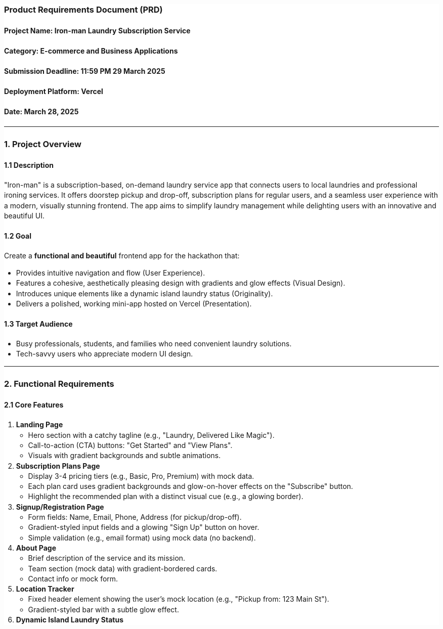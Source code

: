 ### **Product Requirements Document (PRD)**

#### **Project Name: Iron-man Laundry Subscription Service**

#### **Category: E-commerce and Business Applications**

#### **Submission Deadline: 11:59 PM 29 March 2025**

#### **Deployment Platform: Vercel**

#### **Date: March 28, 2025**

---

### **1\. Project Overview**

#### **1.1 Description**

"Iron-man" is a subscription-based, on-demand laundry service app that connects users to local laundries and professional ironing services. It offers doorstep pickup and drop-off, subscription plans for regular users, and a seamless user experience with a modern, visually stunning frontend. The app aims to simplify laundry management while delighting users with an innovative and beautiful UI.

#### **1.2 Goal**

Create a **functional and beautiful** frontend app for the hackathon that:

* Provides intuitive navigation and flow (User Experience).  
* Features a cohesive, aesthetically pleasing design with gradients and glow effects (Visual Design).  
* Introduces unique elements like a dynamic island laundry status (Originality).  
* Delivers a polished, working mini-app hosted on Vercel (Presentation).

#### **1.3 Target Audience**

* Busy professionals, students, and families who need convenient laundry solutions.  
* Tech-savvy users who appreciate modern UI design.

---

### **2\. Functional Requirements**

#### **2.1 Core Features**

1. **Landing Page**  
   * Hero section with a catchy tagline (e.g., "Laundry, Delivered Like Magic").  
   * Call-to-action (CTA) buttons: "Get Started" and "View Plans".  
   * Visuals with gradient backgrounds and subtle animations.  
2. **Subscription Plans Page**  
   * Display 3-4 pricing tiers (e.g., Basic, Pro, Premium) with mock data.  
   * Each plan card uses gradient backgrounds and glow-on-hover effects on the "Subscribe" button.  
   * Highlight the recommended plan with a distinct visual cue (e.g., a glowing border).  
3. **Signup/Registration Page**  
   * Form fields: Name, Email, Phone, Address (for pickup/drop-off).  
   * Gradient-styled input fields and a glowing "Sign Up" button on hover.  
   * Simple validation (e.g., email format) using mock data (no backend).  
4. **About Page**  
   * Brief description of the service and its mission.  
   * Team section (mock data) with gradient-bordered cards.  
   * Contact info or mock form.  
5. **Location Tracker**  
   * Fixed header element showing the user’s mock location (e.g., "Pickup from: 123 Main St").  
   * Gradient-styled bar with a subtle glow effect.  
6. **Dynamic Island Laundry Status**  
